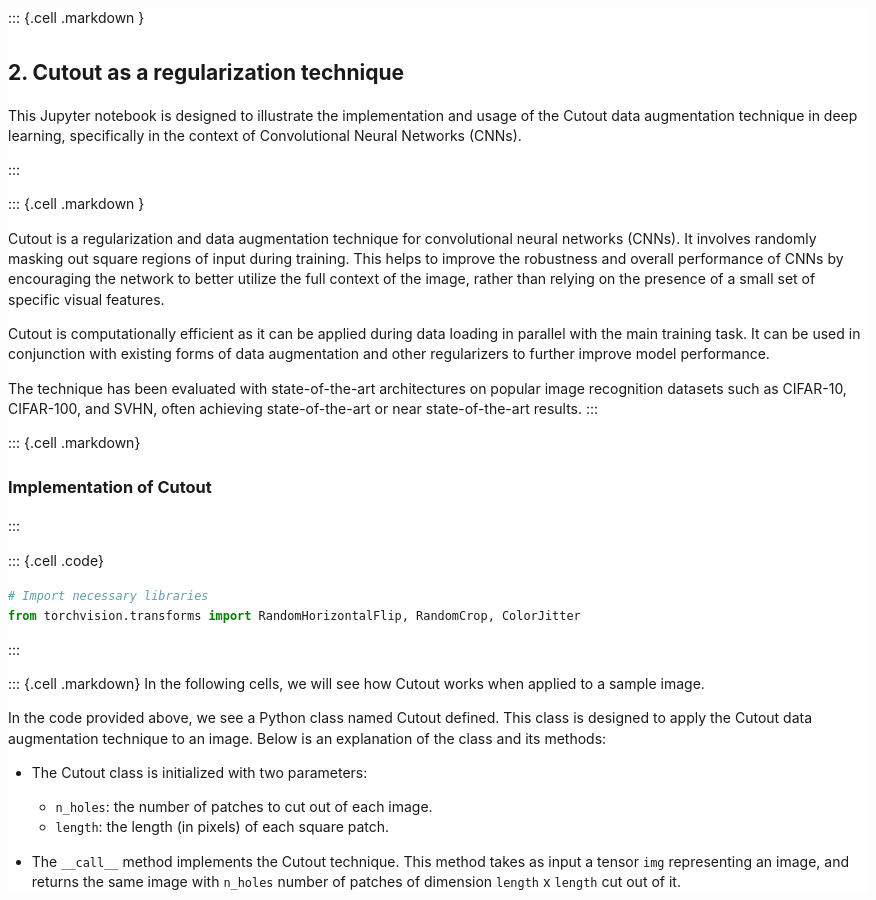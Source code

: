 

::: {.cell .markdown }

## 2. Cutout as a regularization technique

This Jupyter notebook is designed to illustrate the implementation and
usage of the Cutout data augmentation technique in deep learning,
specifically in the context of Convolutional Neural Networks (CNNs).

:::

::: {.cell .markdown }


Cutout is a regularization and data augmentation technique for
convolutional neural networks (CNNs). It involves randomly masking out
square regions of input during training. This helps to improve the
robustness and overall performance of CNNs by encouraging the network to
better utilize the full context of the image, rather than relying on the
presence of a small set of specific visual features.

Cutout is computationally efficient as it can be applied during data
loading in parallel with the main training task. It can be used in
conjunction with existing forms of data augmentation and other
regularizers to further improve model performance.

The technique has been evaluated with state-of-the-art architectures on
popular image recognition datasets such as CIFAR-10, CIFAR-100, and
SVHN, often achieving state-of-the-art or near state-of-the-art results.
:::



::: {.cell .markdown}
### Implementation of Cutout
:::


::: {.cell .code}
```python
# Import necessary libraries
from torchvision.transforms import RandomHorizontalFlip, RandomCrop, ColorJitter
```
:::



::: {.cell .markdown}
In the following cells, we will see how Cutout works when applied to a sample image.


In the code provided above, we see a Python class named Cutout defined. This class is designed to apply the Cutout data augmentation technique to an image. Below is an explanation of the class and its methods:

- The Cutout class is initialized with two parameters:

    - `n_holes`: the number of patches to cut out of each image.
    - `length`: the length (in pixels) of each square patch.
- The `__call__` method implements the Cutout technique. This method takes as input a tensor `img` representing an image, and returns the same image with `n_holes` number of patches of dimension `length` x `length` cut out of it.
